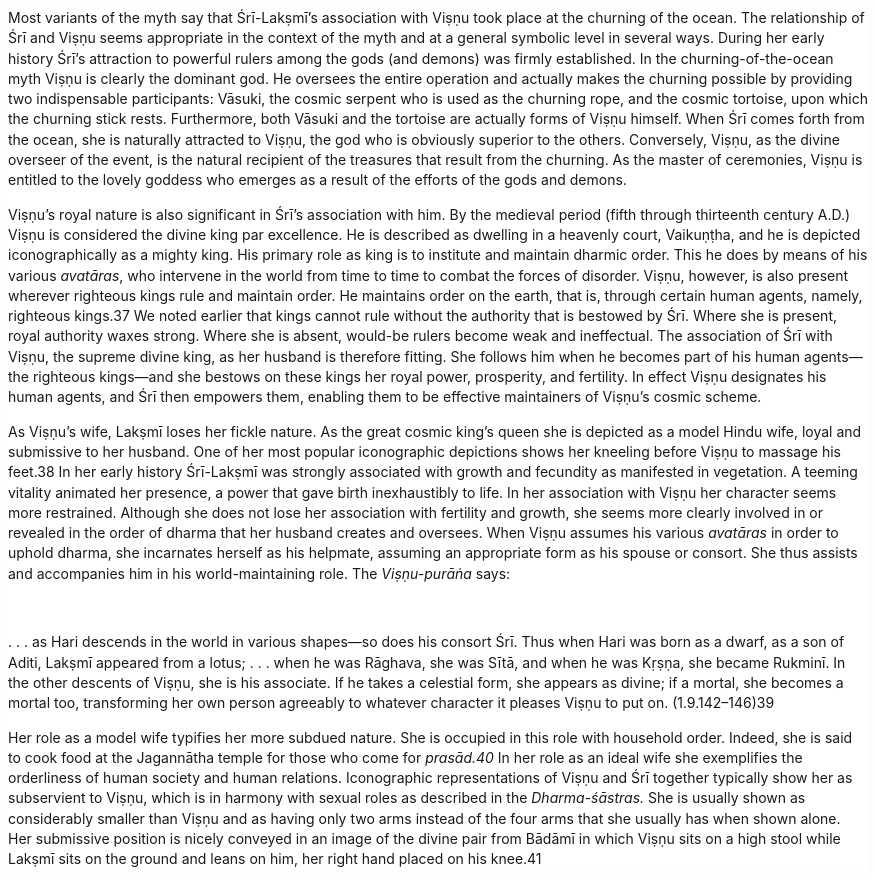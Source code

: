 Most variants of the myth say that Śrī-Lakṣmī’s association with Viṣṇu took place at the churning of the ocean. The relationship of Śrī and Viṣṇu seems appropriate in the context of the myth and at a general symbolic level in several ways. During her early history Śrī’s attraction to powerful rulers among the gods \(and demons\) was firmly established. In the churning-of-the-ocean myth Viṣṇu is clearly the dominant god. He oversees the entire operation and actually makes the churning possible by providing two indispensable participants: Vāsuki, the cosmic serpent who is used as the churning rope, and the cosmic tortoise, upon which the churning stick rests. Furthermore, both Vāsuki and the tortoise are actually forms of Viṣṇu himself. When Śrī comes forth from the ocean, she is naturally attracted to Viṣṇu, the god who is obviously superior to the others. Conversely, Viṣṇu, as the divine overseer of the event, is the natural recipient of the treasures that result from the churning. As the master of ceremonies, Viṣṇu is entitled to the lovely goddess who emerges as a result of the efforts of the gods and demons.

Viṣṇu’s royal nature is also significant in Śrī’s association with him. By the medieval period \(fifth through thirteenth century A.D.\) Viṣṇu is considered the divine king par excellence. He is described as dwelling in a heavenly court, Vaikuṇṭha, and he is depicted iconographically as a mighty king. His primary role as king is to institute and maintain dharmic order. This he does by means of his various *avatāras*, who intervene in the world from time to time to combat the forces of disorder. Viṣṇu, however, is also present wherever righteous kings rule and maintain order. He maintains order on the earth, that is, through certain human agents, namely, righteous kings.37 We noted earlier that kings cannot rule without the authority that is bestowed by Śrī. Where she is present, royal authority waxes strong. Where she is absent, would-be rulers become weak and ineffectual. The association of Śrī with Viṣṇu, the supreme divine king, as her husband is therefore fitting. She follows him when he becomes part of his human agents—the righteous kings—and she bestows on these kings her royal power, prosperity, and fertility. In effect Viṣṇu designates his human agents, and Śrī then empowers them, enabling them to be effective maintainers of Viṣṇu’s cosmic scheme.

As Viṣṇu’s wife, Lakṣmī loses her fickle nature. As the great cosmic king’s queen she is depicted as a model Hindu wife, loyal and submissive to her husband. One of her most popular iconographic depictions shows her kneeling before Viṣṇu to massage his feet.38 In her early history Śrī-Lakṣmī was strongly associated with growth and fecundity as manifested in vegetation. A teeming vitality animated her presence, a power that gave birth inexhaustibly to life. In her association with Viṣṇu her character seems more restrained. Although she does not lose her association with fertility and growth, she seems more clearly involved in or revealed in the order of dharma that her husband creates and oversees. When Viṣṇu assumes his various *avatāras* in order to uphold dharma, she incarnates herself as his helpmate, assuming an appropriate form as his spouse or consort. She thus assists and accompanies him in his world-maintaining role. The *Viṣṇu-purāṅa* says:

 

. . . as Hari descends in the world in various shapes—so does his consort Śrī. Thus when Hari was born as a dwarf, as a son of Aditi, Lakṣmī appeared from a lotus; . . . when he was Rāghava, she was Sītā, and when he was Kṛṣṇa, she became Rukminī. In the other descents of Viṣṇu, she is his associate. If he takes a celestial form, she appears as divine; if a mortal, she becomes a mortal too, transforming her own person agreeably to whatever character it pleases Viṣṇu to put on. \(1.9.142–146\)39

Her role as a model wife typifies her more subdued nature. She is occupied in this role with household order. Indeed, she is said to cook food at the Jagannātha temple for those who come for *prasād.40* In her role as an ideal wife she exemplifies the orderliness of human society and human relations. Iconographic representations of Viṣṇu and Śrī together typically show her as subservient to Viṣṇu, which is in harmony with sexual roles as described in the *Dharma-śāstras.* She is usually shown as considerably smaller than Viṣṇu and as having only two arms instead of the four arms that she usually has when shown alone. Her submissive position is nicely conveyed in an image of the divine pair from Bādāmī in which Viṣṇu sits on a high stool while Lakṣmī sits on the ground and leans on him, her right hand placed on his knee.41
